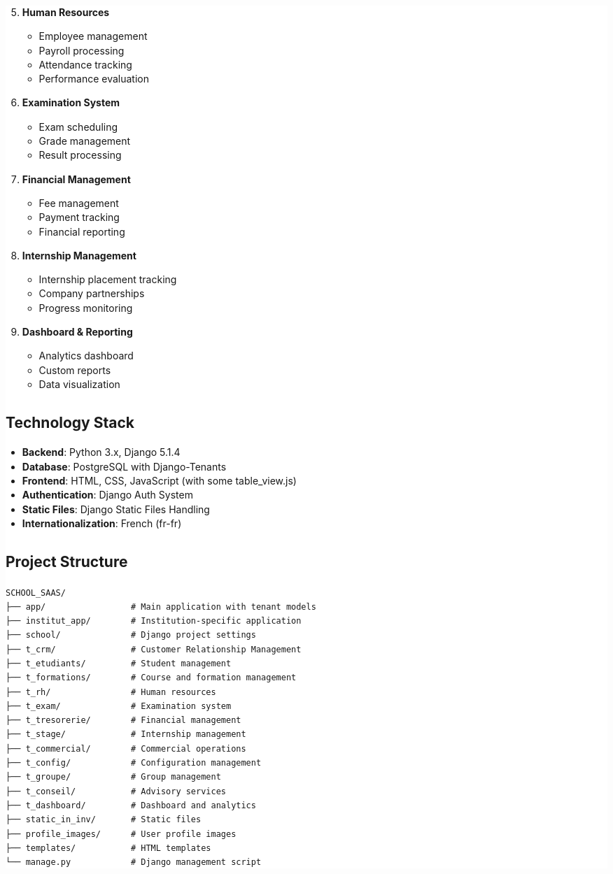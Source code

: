 5. **Human Resources**
   - Employee management
   - Payroll processing
   - Attendance tracking
   - Performance evaluation

6. **Examination System**
   - Exam scheduling
   - Grade management
   - Result processing

7. **Financial Management**
   - Fee management
   - Payment tracking
   - Financial reporting

8. **Internship Management**
   - Internship placement tracking
   - Company partnerships
   - Progress monitoring

9. **Dashboard & Reporting**
   - Analytics dashboard
   - Custom reports
   - Data visualization

## Technology Stack

- **Backend**: Python 3.x, Django 5.1.4
- **Database**: PostgreSQL with Django-Tenants
- **Frontend**: HTML, CSS, JavaScript (with some table_view.js)
- **Authentication**: Django Auth System
- **Static Files**: Django Static Files Handling
- **Internationalization**: French (fr-fr)

## Project Structure

```
SCHOOL_SAAS/
├── app/                 # Main application with tenant models
├── institut_app/        # Institution-specific application
├── school/              # Django project settings
├── t_crm/               # Customer Relationship Management
├── t_etudiants/         # Student management
├── t_formations/        # Course and formation management
├── t_rh/                # Human resources
├── t_exam/              # Examination system
├── t_tresorerie/        # Financial management
├── t_stage/             # Internship management
├── t_commercial/        # Commercial operations
├── t_config/            # Configuration management
├── t_groupe/            # Group management
├── t_conseil/           # Advisory services
├── t_dashboard/         # Dashboard and analytics
├── static_in_inv/       # Static files
├── profile_images/      # User profile images
├── templates/           # HTML templates
└── manage.py            # Django management script
```

